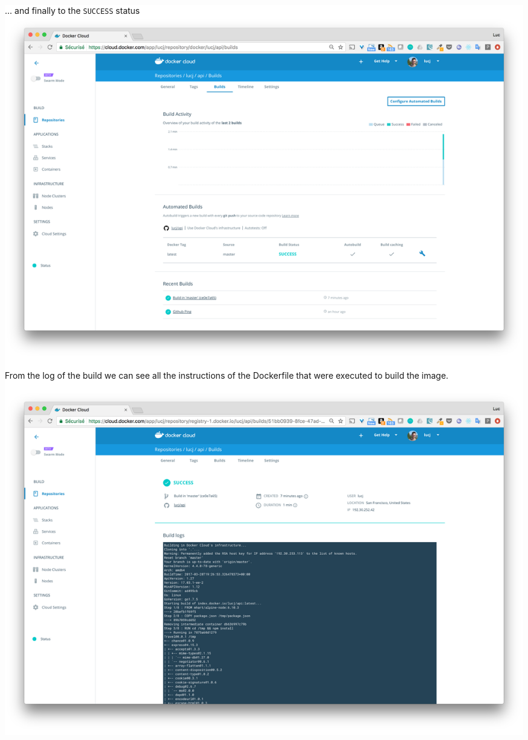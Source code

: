 ... and finally to the `SUCCESS` status
![CI06](./images/CI-06.png)

From the log of the build we can see all the instructions of the Dockerfile that were executed to build the image.

![CI07](./images/CI-07.png)
